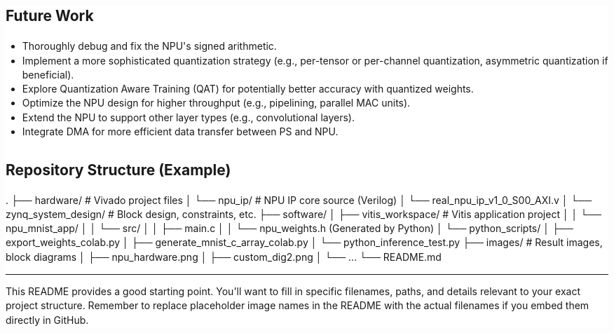 ## Future Work
* Thoroughly debug and fix the NPU's signed arithmetic.
* Implement a more sophisticated quantization strategy (e.g., per-tensor or per-channel quantization, asymmetric quantization if beneficial).
* Explore Quantization Aware Training (QAT) for potentially better accuracy with quantized weights.
* Optimize the NPU design for higher throughput (e.g., pipelining, parallel MAC units).
* Extend the NPU to support other layer types (e.g., convolutional layers).
* Integrate DMA for more efficient data transfer between PS and NPU.

## Repository Structure (Example)


.
├── hardware/                     # Vivado project files
│   └── npu_ip/                   # NPU IP core source (Verilog)
│       └── real_npu_ip_v1_0_S00_AXI.v
│   └── zynq_system_design/       # Block design, constraints, etc.
├── software/
│   ├── vitis_workspace/          # Vitis application project
│   │   └── npu_mnist_app/
│   │       └── src/
│   │           ├── main.c
│   │           └── npu_weights.h   (Generated by Python)
│   └── python_scripts/
│       ├── export_weights_colab.py
│       ├── generate_mnist_c_array_colab.py
│       └── python_inference_test.py
├── images/                       # Result images, block diagrams
│   ├── npu_hardware.png
│   ├── custom_dig2.png
│   └── ...
└── README.md


---

This README provides a good starting point. You'll want to fill in specific filenames, paths, and details relevant to your exact project structure. Remember to replace placeholder image names in the README with the actual filenames if you embed them directly in GitHub.
